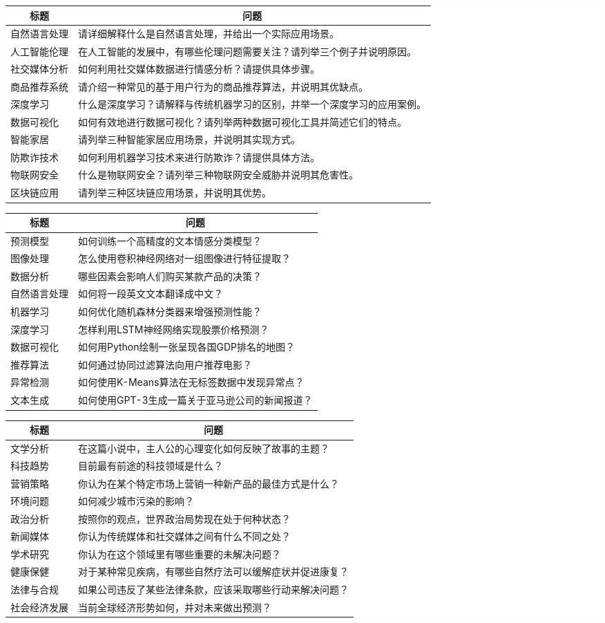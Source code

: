 |标题|问题|
|----|----|
|自然语言处理|请详细解释什么是自然语言处理，并给出一个实际应用场景。|
|人工智能伦理|在人工智能的发展中，有哪些伦理问题需要关注？请列举三个例子并说明原因。|
|社交媒体分析|如何利用社交媒体数据进行情感分析？请提供具体步骤。|
|商品推荐系统|请介绍一种常见的基于用户行为的商品推荐算法，并说明其优缺点。|
|深度学习|什么是深度学习？请解释与传统机器学习的区别，并举一个深度学习的应用案例。|
|数据可视化|如何有效地进行数据可视化？请列举两种数据可视化工具并简述它们的特点。|
|智能家居|请列举三种智能家居应用场景，并说明其实现方式。|
|防欺诈技术|如何利用机器学习技术来进行防欺诈？请提供具体方法。|
|物联网安全|什么是物联网安全？请列举三种物联网安全威胁并说明其危害性。|
|区块链应用|请列举三种区块链应用场景，并说明其优势。|

|标题|问题|
|---|---|
|预测模型|如何训练一个高精度的文本情感分类模型？|
|图像处理|怎么使用卷积神经网络对一组图像进行特征提取？|
|数据分析|哪些因素会影响人们购买某款产品的决策？|
|自然语言处理|如何将一段英文文本翻译成中文？|
|机器学习|如何优化随机森林分类器来增强预测性能？|
|深度学习|怎样利用LSTM神经网络实现股票价格预测？|
|数据可视化|如何用Python绘制一张呈现各国GDP排名的地图？|
|推荐算法|如何通过协同过滤算法向用户推荐电影？|
|异常检测|如何使用K-Means算法在无标签数据中发现异常点？|
|文本生成|如何使用GPT-3生成一篇关于亚马逊公司的新闻报道？|

| 标题                                    | 问题                                                         |
| --------------------------------------- | ------------------------------------------------------------ |
| 文学分析                              | 在这篇小说中，主人公的心理变化如何反映了故事的主题？         |
| 科技趋势                                | 目前最有前途的科技领域是什么？                               |
| 营销策略                                | 你认为在某个特定市场上营销一种新产品的最佳方式是什么？       |
| 环境问题                                | 如何减少城市污染的影响？                                     |
| 政治分析                                | 按照你的观点，世界政治局势现在处于何种状态？                 |
| 新闻媒体                                | 你认为传统媒体和社交媒体之间有什么不同之处？                 |
| 学术研究                                | 你认为在这个领域里有哪些重要的未解决问题？                   |
| 健康保健                                | 对于某种常见疾病，有哪些自然疗法可以缓解症状并促进康复？   |
| 法律与合规                              | 如果公司违反了某些法律条款，应该采取哪些行动来解决问题？     |
| 社会经济发展                            | 当前全球经济形势如何，并对未来做出预测？                     |
